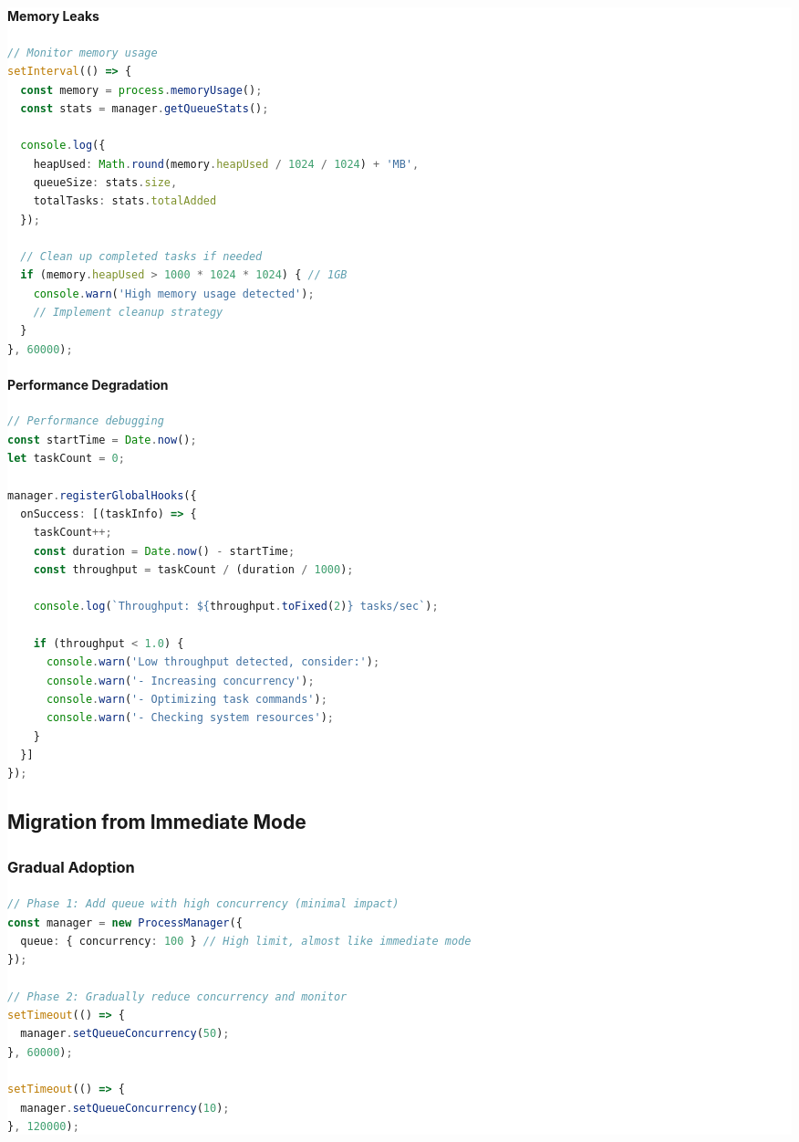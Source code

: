 #### Memory Leaks
```typescript
// Monitor memory usage
setInterval(() => {
  const memory = process.memoryUsage();
  const stats = manager.getQueueStats();
  
  console.log({
    heapUsed: Math.round(memory.heapUsed / 1024 / 1024) + 'MB',
    queueSize: stats.size,
    totalTasks: stats.totalAdded
  });
  
  // Clean up completed tasks if needed
  if (memory.heapUsed > 1000 * 1024 * 1024) { // 1GB
    console.warn('High memory usage detected');
    // Implement cleanup strategy
  }
}, 60000);
```

#### Performance Degradation
```typescript
// Performance debugging
const startTime = Date.now();
let taskCount = 0;

manager.registerGlobalHooks({
  onSuccess: [(taskInfo) => {
    taskCount++;
    const duration = Date.now() - startTime;
    const throughput = taskCount / (duration / 1000);
    
    console.log(`Throughput: ${throughput.toFixed(2)} tasks/sec`);
    
    if (throughput < 1.0) {
      console.warn('Low throughput detected, consider:');
      console.warn('- Increasing concurrency');
      console.warn('- Optimizing task commands');
      console.warn('- Checking system resources');
    }
  }]
});
```

## Migration from Immediate Mode

### Gradual Adoption

```typescript
// Phase 1: Add queue with high concurrency (minimal impact)
const manager = new ProcessManager({
  queue: { concurrency: 100 } // High limit, almost like immediate mode
});

// Phase 2: Gradually reduce concurrency and monitor
setTimeout(() => {
  manager.setQueueConcurrency(50);
}, 60000);

setTimeout(() => {
  manager.setQueueConcurrency(10);
}, 120000);

```